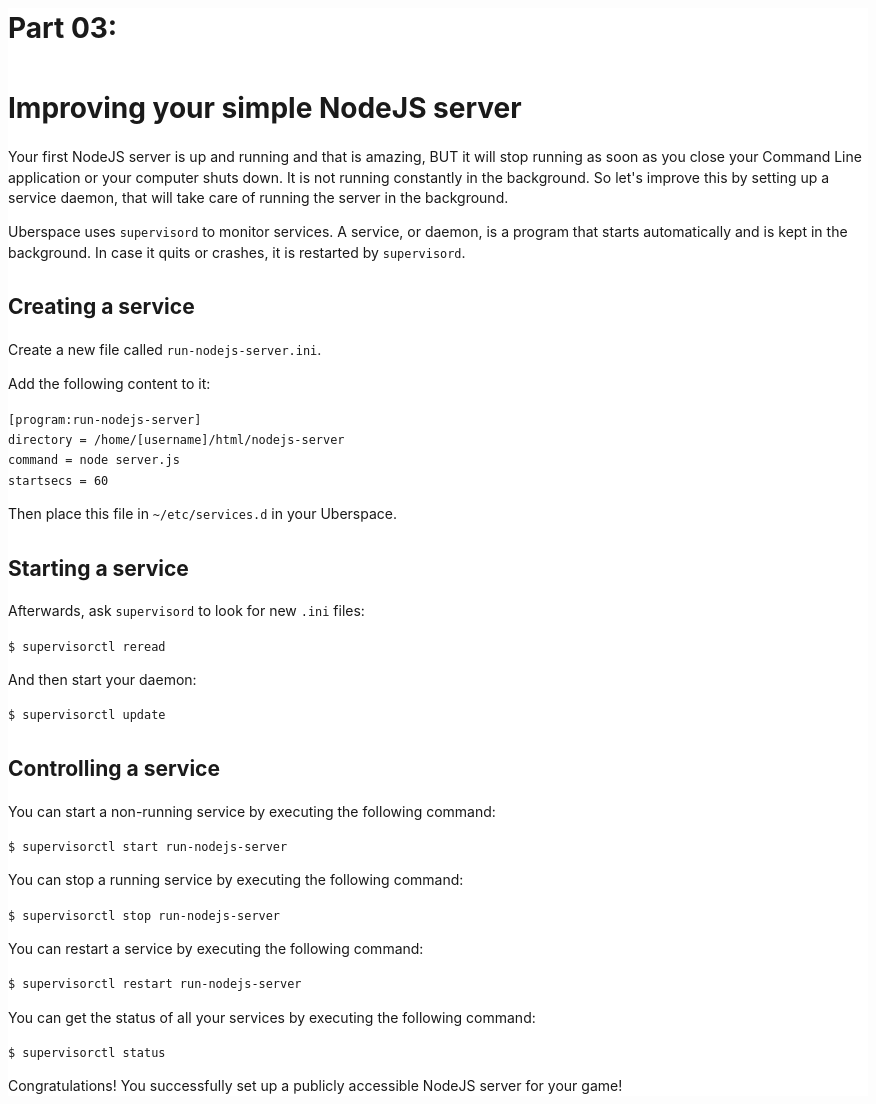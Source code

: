 
# Part 03:
# Improving your simple NodeJS server

Your first NodeJS server is up and running and that is amazing, BUT it will stop running as soon as you close your Command Line application or your computer shuts down. It is not running constantly in the background. So let's improve this by setting up a service daemon, that will take care of running the server in the background.

Uberspace uses `supervisord` to monitor services. A service, or daemon, is a program that starts automatically and is kept in the background. In case it quits or crashes, it is restarted by `supervisord`.


## Creating a service

Create a new file called `run-nodejs-server.ini`.

Add the following content to it:

```
[program:run-nodejs-server]
directory = /home/[username]/html/nodejs-server
command = node server.js
startsecs = 60
```

Then place this file in `~/etc/services.d` in your Uberspace.


## Starting a service

Afterwards, ask `supervisord` to look for new `.ini` files:

    $ supervisorctl reread
    
And then start your daemon:

    $ supervisorctl update
    

## Controlling a service

You can start a non-running service by executing the following command:

    $ supervisorctl start run-nodejs-server

You can stop a running service by executing the following command:

    $ supervisorctl stop run-nodejs-server
    

You can restart a service by executing the following command:

    $ supervisorctl restart run-nodejs-server
    

You can get the status of all your services by executing the following command:

    $ supervisorctl status


Congratulations! 
You successfully set up a publicly accessible NodeJS server for your game!
